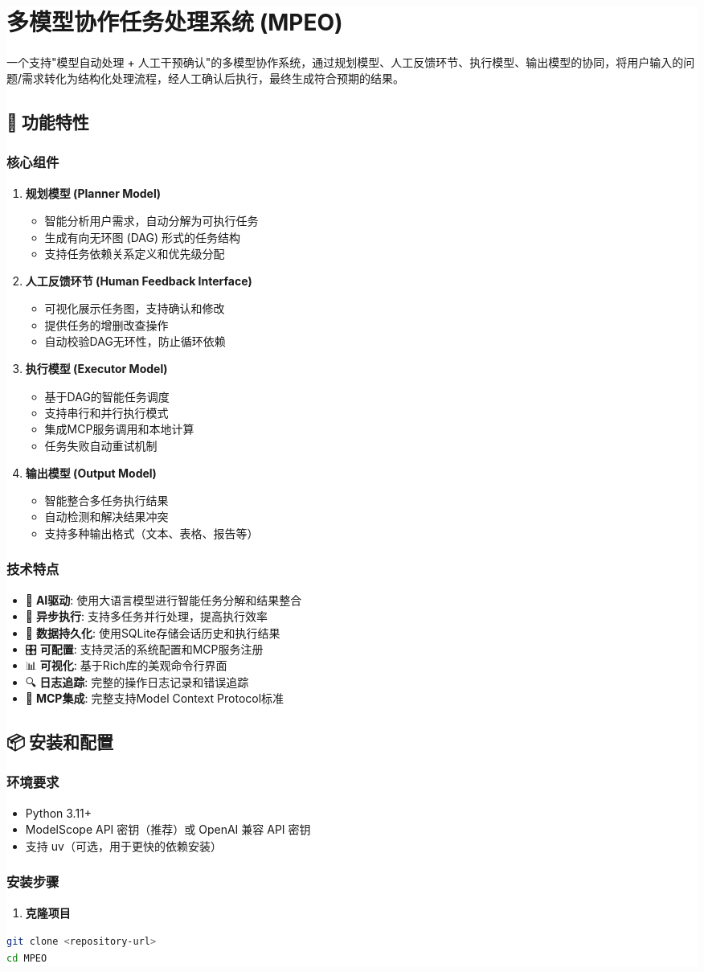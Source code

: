# 多模型协作任务处理系统 (MPEO)

一个支持"模型自动处理 + 人工干预确认"的多模型协作系统，通过规划模型、人工反馈环节、执行模型、输出模型的协同，将用户输入的问题/需求转化为结构化处理流程，经人工确认后执行，最终生成符合预期的结果。

## 🚀 功能特性

### 核心组件

1. **规划模型 (Planner Model)**
   - 智能分析用户需求，自动分解为可执行任务
   - 生成有向无环图 (DAG) 形式的任务结构
   - 支持任务依赖关系定义和优先级分配

2. **人工反馈环节 (Human Feedback Interface)**
   - 可视化展示任务图，支持确认和修改
   - 提供任务的增删改查操作
   - 自动校验DAG无环性，防止循环依赖

3. **执行模型 (Executor Model)**
   - 基于DAG的智能任务调度
   - 支持串行和并行执行模式
   - 集成MCP服务调用和本地计算
   - 任务失败自动重试机制

4. **输出模型 (Output Model)**
   - 智能整合多任务执行结果
   - 自动检测和解决结果冲突
   - 支持多种输出格式（文本、表格、报告等）

### 技术特点

- 🤖 **AI驱动**: 使用大语言模型进行智能任务分解和结果整合
- 🔄 **异步执行**: 支持多任务并行处理，提高执行效率
- 💾 **数据持久化**: 使用SQLite存储会话历史和执行结果
- 🎛️ **可配置**: 支持灵活的系统配置和MCP服务注册
- 📊 **可视化**: 基于Rich库的美观命令行界面
- 🔍 **日志追踪**: 完整的操作日志记录和错误追踪
- 🔌 **MCP集成**: 完整支持Model Context Protocol标准

## 📦 安装和配置

### 环境要求

- Python 3.11+
- ModelScope API 密钥（推荐）或 OpenAI 兼容 API 密钥
- 支持 uv（可选，用于更快的依赖安装）

### 安装步骤

1. **克隆项目**
```bash
git clone <repository-url>
cd MPEO
```

